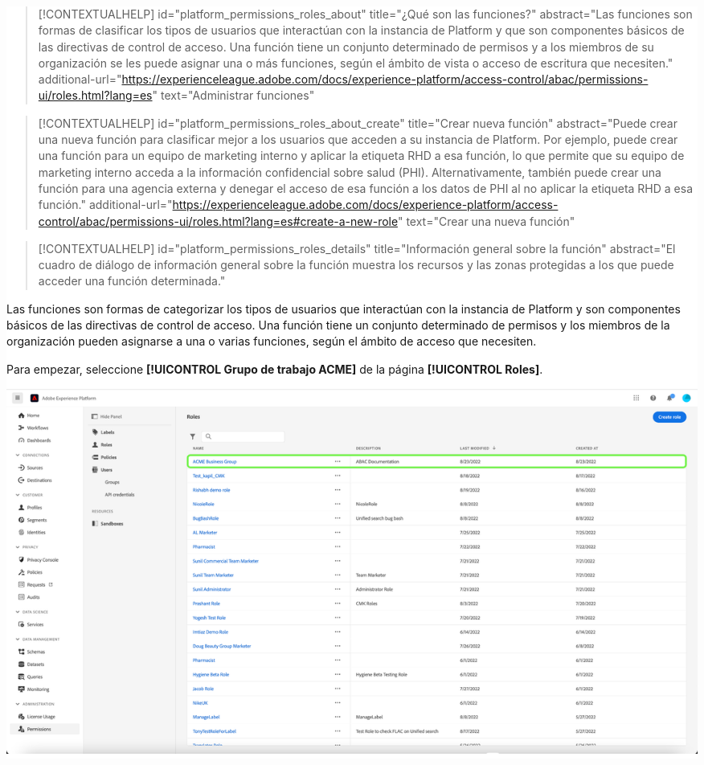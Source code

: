 >[!CONTEXTUALHELP]
>id="platform_permissions_roles_about"
>title="¿Qué son las funciones?"
>abstract="Las funciones son formas de clasificar los tipos de usuarios que interactúan con la instancia de Platform y que son componentes básicos de las directivas de control de acceso. Una función tiene un conjunto determinado de permisos y a los miembros de su organización se les puede asignar una o más funciones, según el ámbito de vista o acceso de escritura que necesiten."
>additional-url="https://experienceleague.adobe.com/docs/experience-platform/access-control/abac/permissions-ui/roles.html?lang=es" text="Administrar funciones"

>[!CONTEXTUALHELP]
>id="platform_permissions_roles_about_create"
>title="Crear nueva función"
>abstract="Puede crear una nueva función para clasificar mejor a los usuarios que acceden a su instancia de Platform. Por ejemplo, puede crear una función para un equipo de marketing interno y aplicar la etiqueta RHD a esa función, lo que permite que su equipo de marketing interno acceda a la información confidencial sobre salud (PHI). Alternativamente, también puede crear una función para una agencia externa y denegar el acceso de esa función a los datos de PHI al no aplicar la etiqueta RHD a esa función."
>additional-url="https://experienceleague.adobe.com/docs/experience-platform/access-control/abac/permissions-ui/roles.html?lang=es#create-a-new-role" text="Crear una nueva función"

>[!CONTEXTUALHELP]
>id="platform_permissions_roles_details"
>title="Información general sobre la función"
>abstract="El cuadro de diálogo de información general sobre la función muestra los recursos y las zonas protegidas a los que puede acceder una función determinada."

Las funciones son formas de categorizar los tipos de usuarios que interactúan con la instancia de Platform y son componentes básicos de las directivas de control de acceso. Una función tiene un conjunto determinado de permisos y los miembros de la organización pueden asignarse a una o varias funciones, según el ámbito de acceso que necesiten.

Para empezar, seleccione **[!UICONTROL Grupo de trabajo ACME]** de la página **[!UICONTROL Roles]**.

![Imagen que muestra el rol de negocio ACME seleccionado en los roles](../images/abac-end-to-end-user-guide/abac-select-role.png)
